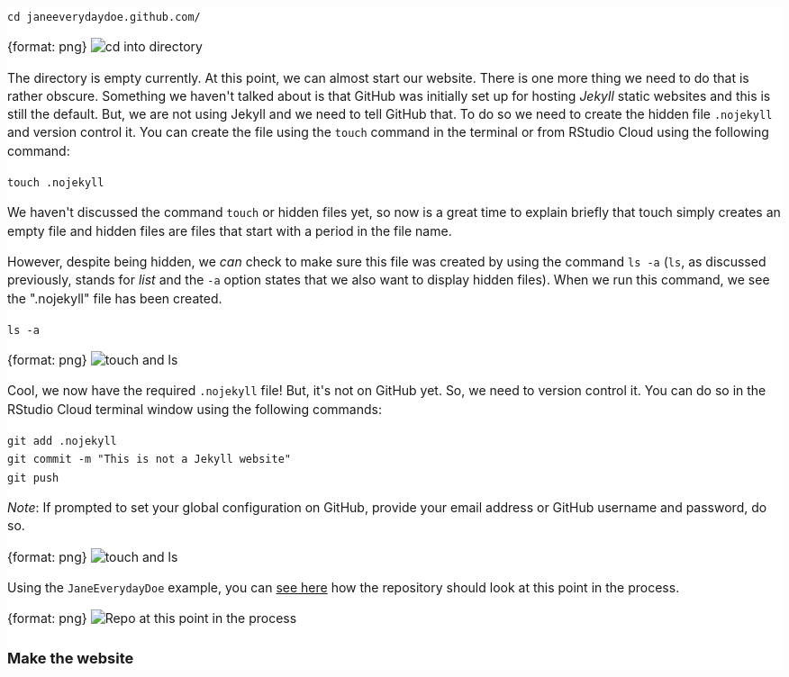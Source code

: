 ```
cd janeeverydaydoe.github.com/
```

{format: png}
![cd into directory](https://docs.google.com/presentation/d/18cfusRGwEtQCD4MKew4S3s7HdK8AuSr_RRPQS6S3KKU/export/png?id=18cfusRGwEtQCD4MKew4S3s7HdK8AuSr_RRPQS6S3KKU&pageid=g3c1a412a3a_0_6)


The directory is empty currently. At this point, we can almost start our website. There is one more thing we need to do that is rather obscure. Something we haven't talked about is that GitHub was initially set up for hosting _Jekyll_ static websites and this is still the default. But, we are not using Jekyll and we need to tell GitHub that. To do so we need to create the hidden file `.nojekyll` and version control it. You can create the file using the `touch` command in the terminal or from RStudio Cloud using the following command:

```
touch .nojekyll
```
We haven't discussed the command `touch` or hidden files yet, so now is a great time to explain briefly that touch simply creates an empty file and hidden files are files that start with a period in the file name. 

However, despite being hidden, we *can* check to make sure this file was created by using the command `ls -a` (`ls`, as discussed previously, stands for _list_ and the `-a` option states that we also want to display hidden files). When we run this command, we see the ".nojekyll" file has been created.

```
ls -a
```

{format: png}
![touch and ls](https://docs.google.com/presentation/d/18cfusRGwEtQCD4MKew4S3s7HdK8AuSr_RRPQS6S3KKU/export/png?id=18cfusRGwEtQCD4MKew4S3s7HdK8AuSr_RRPQS6S3KKU&pageid=g3c1a412a3a_0_12)

Cool, we now have the required `.nojekyll` file! But, it's not on GitHub yet. So, we need to version control it. You can do so in the RStudio Cloud terminal window using the following commands:

```
git add .nojekyll
git commit -m "This is not a Jekyll website"
git push
```

*Note*: If prompted to set your global configuration on GitHub, provide your email address or GitHub username and password, do so. 

{format: png}
![touch and ls](https://docs.google.com/presentation/d/18cfusRGwEtQCD4MKew4S3s7HdK8AuSr_RRPQS6S3KKU/export/png?id=18cfusRGwEtQCD4MKew4S3s7HdK8AuSr_RRPQS6S3KKU&pageid=g3c1a412a3a_0_20)

Using the `JaneEverydayDoe` example, you can [see here](https://github.com/JaneEverydayDoe/janeeverydaydoe.github.com/tree/a5f889e3c9749720ee0435e95f77d0b4eaeea8d9) how the repository should look at this point in the process.

{format: png}
![Repo at this point in the process](https://docs.google.com/presentation/d/18cfusRGwEtQCD4MKew4S3s7HdK8AuSr_RRPQS6S3KKU/export/png?id=18cfusRGwEtQCD4MKew4S3s7HdK8AuSr_RRPQS6S3KKU&pageid=g38bb68a320_0_9)

### Make the website
